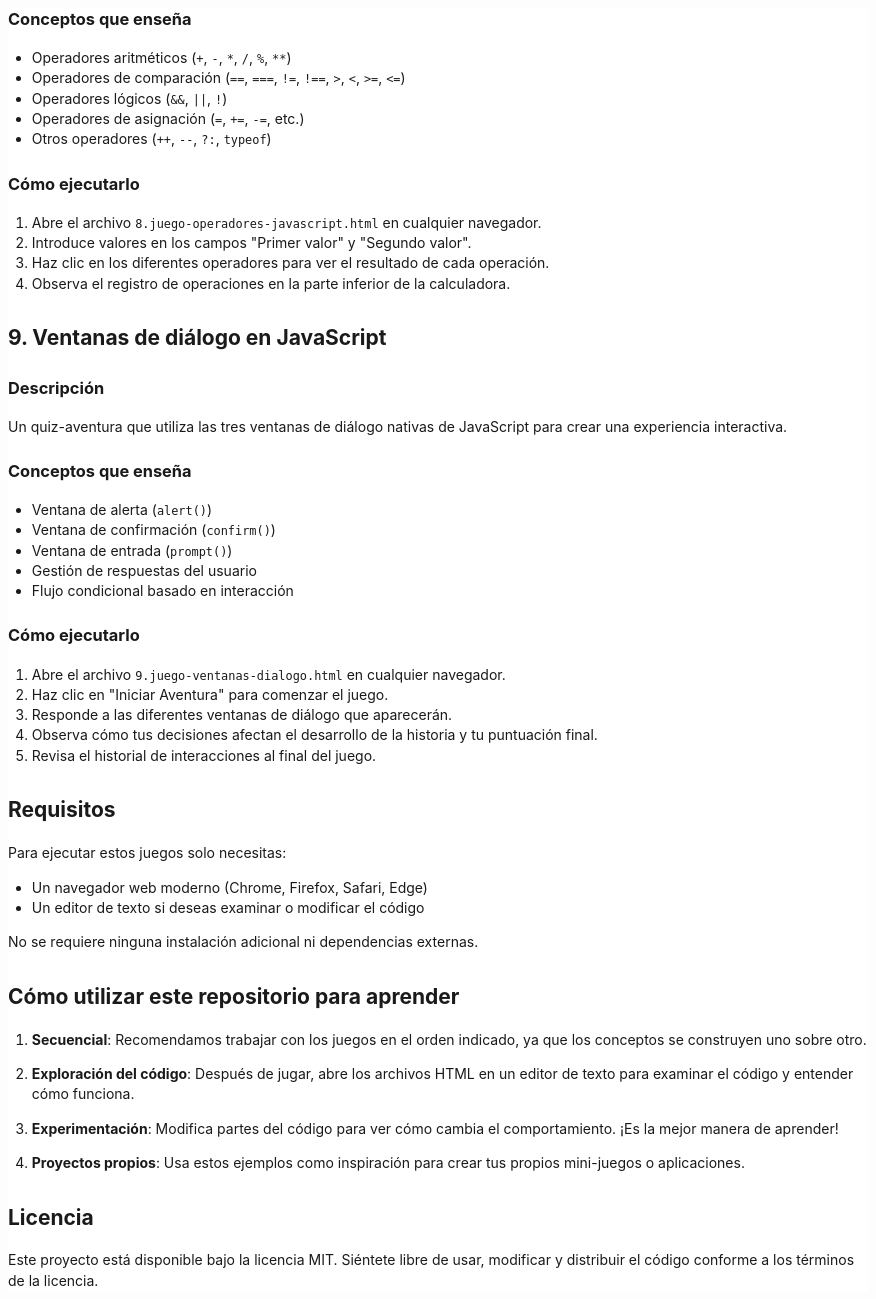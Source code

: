 ### Conceptos que enseña
- Operadores aritméticos (`+`, `-`, `*`, `/`, `%`, `**`)
- Operadores de comparación (`==`, `===`, `!=`, `!==`, `>`, `<`, `>=`, `<=`)
- Operadores lógicos (`&&`, `||`, `!`)
- Operadores de asignación (`=`, `+=`, `-=`, etc.)
- Otros operadores (`++`, `--`, `?:`, `typeof`)

### Cómo ejecutarlo
1. Abre el archivo `8.juego-operadores-javascript.html` en cualquier navegador.
2. Introduce valores en los campos "Primer valor" y "Segundo valor".
3. Haz clic en los diferentes operadores para ver el resultado de cada operación.
4. Observa el registro de operaciones en la parte inferior de la calculadora.

## 9. Ventanas de diálogo en JavaScript

### Descripción
Un quiz-aventura que utiliza las tres ventanas de diálogo nativas de JavaScript para crear una experiencia interactiva.

### Conceptos que enseña
- Ventana de alerta (`alert()`)
- Ventana de confirmación (`confirm()`)
- Ventana de entrada (`prompt()`)
- Gestión de respuestas del usuario
- Flujo condicional basado en interacción

### Cómo ejecutarlo
1. Abre el archivo `9.juego-ventanas-dialogo.html` en cualquier navegador.
2. Haz clic en "Iniciar Aventura" para comenzar el juego.
3. Responde a las diferentes ventanas de diálogo que aparecerán.
4. Observa cómo tus decisiones afectan el desarrollo de la historia y tu puntuación final.
5. Revisa el historial de interacciones al final del juego.

## Requisitos

Para ejecutar estos juegos solo necesitas:
- Un navegador web moderno (Chrome, Firefox, Safari, Edge)
- Un editor de texto si deseas examinar o modificar el código

No se requiere ninguna instalación adicional ni dependencias externas.

## Cómo utilizar este repositorio para aprender

1. **Secuencial**: Recomendamos trabajar con los juegos en el orden indicado, ya que los conceptos se construyen uno sobre otro.

2. **Exploración del código**: Después de jugar, abre los archivos HTML en un editor de texto para examinar el código y entender cómo funciona.

3. **Experimentación**: Modifica partes del código para ver cómo cambia el comportamiento. ¡Es la mejor manera de aprender!

4. **Proyectos propios**: Usa estos ejemplos como inspiración para crear tus propios mini-juegos o aplicaciones.

## Licencia

Este proyecto está disponible bajo la licencia MIT. Siéntete libre de usar, modificar y distribuir el código conforme a los términos de la licencia.